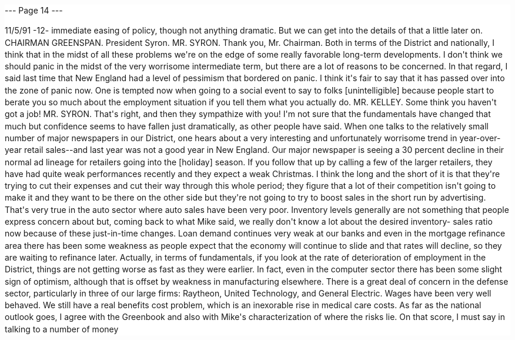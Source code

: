 --- Page 14 ---

11/5/91 -12-
immediate easing of policy, though not anything dramatic. But we can
get into the details of that a little later on.
CHAIRMAN GREENSPAN. President Syron.
MR. SYRON. Thank you, Mr. Chairman. Both in terms of the
District and nationally, I think that in the midst of all these
problems we're on the edge of some really favorable long-term
developments. I don't think we should panic in the midst of the very
worrisome intermediate term, but there are a lot of reasons to be
concerned.
In that regard, I said last time that New England had a level
of pessimism that bordered on panic. I think it's fair to say that it
has passed over into the zone of panic now. One is tempted now when
going to a social event to say to folks [unintelligible] because
people start to berate you so much about the employment situation if
you tell them what you actually do.
MR. KELLEY. Some think you haven't got a job!
MR. SYRON. That's right, and then they sympathize with you!
I'm not sure that the fundamentals have changed that much but
confidence seems to have fallen just dramatically, as other people
have said. When one talks to the relatively small number of major
newspapers in our District, one hears about a very interesting and
unfortunately worrisome trend in year-over-year retail sales--and last
year was not a good year in New England. Our major newspaper is
seeing a 30 percent decline in their normal ad lineage for retailers
going into the [holiday] season. If you follow that up by calling a
few of the larger retailers, they have had quite weak performances
recently and they expect a weak Christmas. I think the long and the
short of it is that they're trying to cut their expenses and cut their
way through this whole period; they figure that a lot of their
competition isn't going to make it and they want to be there on the
other side but they're not going to try to boost sales in the short
run by advertising. That's very true in the auto sector where auto
sales have been very poor. Inventory levels generally are not
something that people express concern about but, coming back to what
Mike said, we really don't know a lot about the desired inventory-
sales ratio now because of these just-in-time changes. Loan demand
continues very weak at our banks and even in the mortgage refinance
area there has been some weakness as people expect that the economy
will continue to slide and that rates will decline, so they are
waiting to refinance later. Actually, in terms of fundamentals, if
you look at the rate of deterioration of employment in the District,
things are not getting worse as fast as they were earlier. In fact,
even in the computer sector there has been some slight sign of
optimism, although that is offset by weakness in manufacturing
elsewhere. There is a great deal of concern in the defense sector,
particularly in three of our large firms: Raytheon, United
Technology, and General Electric. Wages have been very well behaved.
We still have a real benefits cost problem, which is an inexorable
rise in medical care costs.
As far as the national outlook goes, I agree with the
Greenbook and also with Mike's characterization of where the risks
lie. On that score, I must say in talking to a number of money

